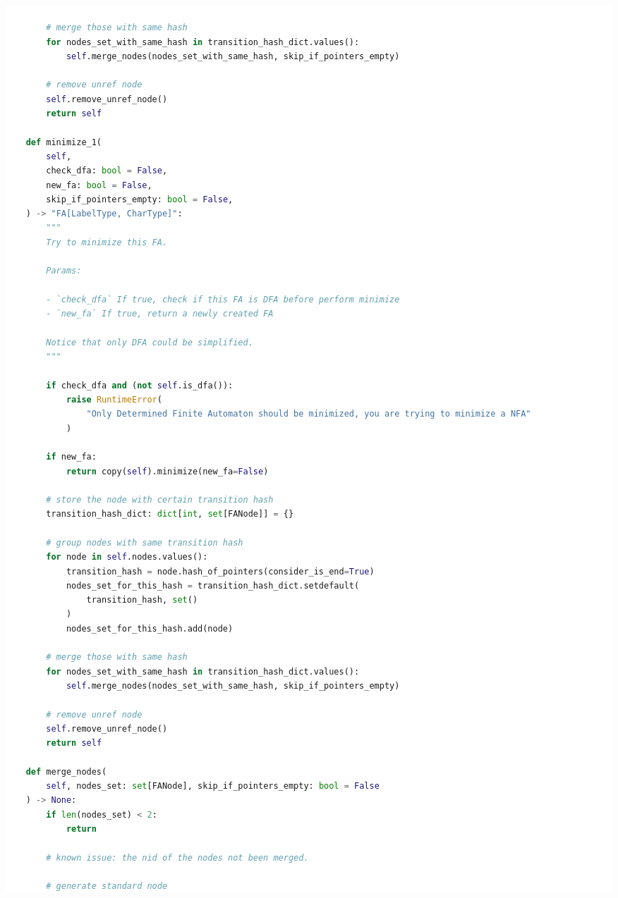 ```python

        # merge those with same hash
        for nodes_set_with_same_hash in transition_hash_dict.values():
            self.merge_nodes(nodes_set_with_same_hash, skip_if_pointers_empty)

        # remove unref node
        self.remove_unref_node()
        return self

    def minimize_1(
        self,
        check_dfa: bool = False,
        new_fa: bool = False,
        skip_if_pointers_empty: bool = False,
    ) -> "FA[LabelType, CharType]":
        """
        Try to minimize this FA.

        Params:

        - `check_dfa` If true, check if this FA is DFA before perform minimize
        - `new_fa` If true, return a newly created FA

        Notice that only DFA could be simplified.
        """

        if check_dfa and (not self.is_dfa()):
            raise RuntimeError(
                "Only Determined Finite Automaton should be minimized, you are trying to minimize a NFA"
            )

        if new_fa:
            return copy(self).minimize(new_fa=False)

        # store the node with certain transition hash
        transition_hash_dict: dict[int, set[FANode]] = {}

        # group nodes with same transition hash
        for node in self.nodes.values():
            transition_hash = node.hash_of_pointers(consider_is_end=True)
            nodes_set_for_this_hash = transition_hash_dict.setdefault(
                transition_hash, set()
            )
            nodes_set_for_this_hash.add(node)

        # merge those with same hash
        for nodes_set_with_same_hash in transition_hash_dict.values():
            self.merge_nodes(nodes_set_with_same_hash, skip_if_pointers_empty)

        # remove unref node
        self.remove_unref_node()
        return self

    def merge_nodes(
        self, nodes_set: set[FANode], skip_if_pointers_empty: bool = False
    ) -> None:
        if len(nodes_set) < 2:
            return

        # known issue: the nid of the nodes not been merged.

        # generate standard node
```